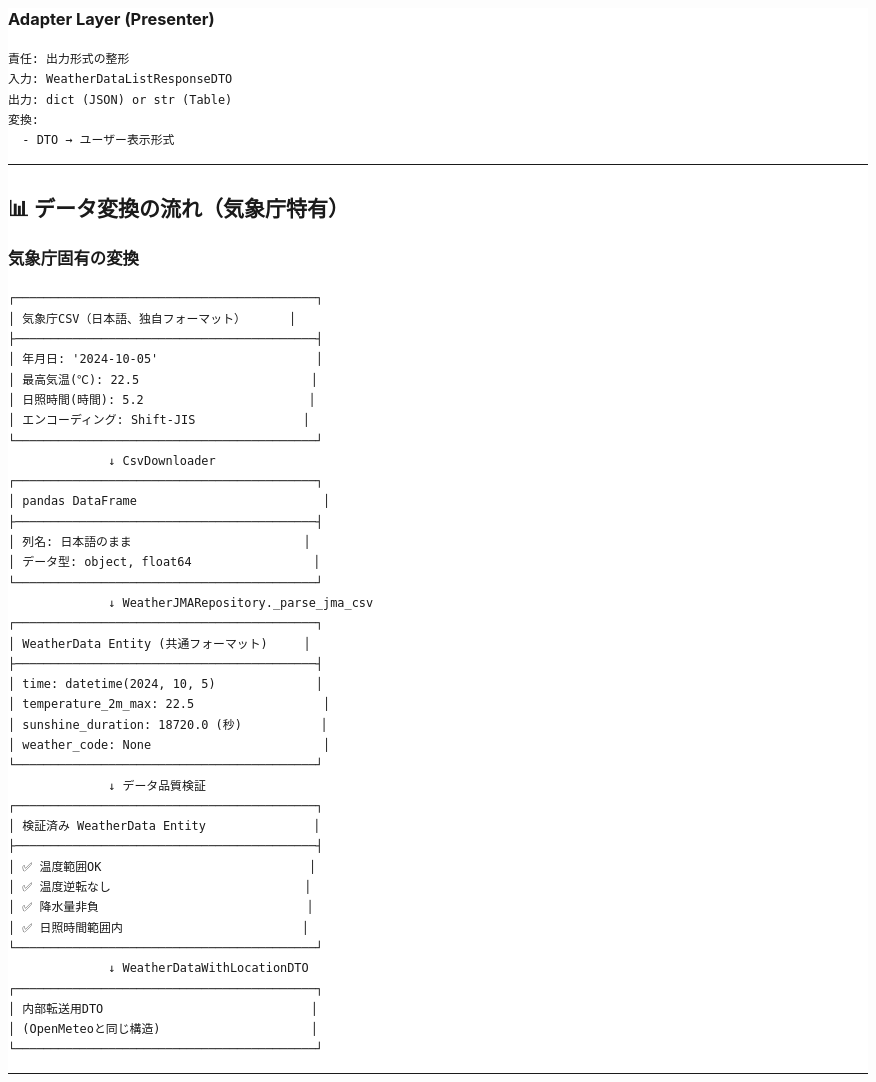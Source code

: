 ### Adapter Layer (Presenter)
```
責任: 出力形式の整形
入力: WeatherDataListResponseDTO
出力: dict (JSON) or str (Table)
変換:
  - DTO → ユーザー表示形式
```

---

## 📊 データ変換の流れ（気象庁特有）

### 気象庁固有の変換

```
┌──────────────────────────────────────────┐
│ 気象庁CSV（日本語、独自フォーマット）      │
├──────────────────────────────────────────┤
│ 年月日: '2024-10-05'                      │
│ 最高気温(℃): 22.5                        │
│ 日照時間(時間): 5.2                       │
│ エンコーディング: Shift-JIS               │
└──────────────────────────────────────────┘
              ↓ CsvDownloader
┌──────────────────────────────────────────┐
│ pandas DataFrame                          │
├──────────────────────────────────────────┤
│ 列名: 日本語のまま                        │
│ データ型: object, float64                 │
└──────────────────────────────────────────┘
              ↓ WeatherJMARepository._parse_jma_csv
┌──────────────────────────────────────────┐
│ WeatherData Entity (共通フォーマット)     │
├──────────────────────────────────────────┤
│ time: datetime(2024, 10, 5)              │
│ temperature_2m_max: 22.5                  │
│ sunshine_duration: 18720.0 (秒)           │
│ weather_code: None                        │
└──────────────────────────────────────────┘
              ↓ データ品質検証
┌──────────────────────────────────────────┐
│ 検証済み WeatherData Entity               │
├──────────────────────────────────────────┤
│ ✅ 温度範囲OK                             │
│ ✅ 温度逆転なし                           │
│ ✅ 降水量非負                             │
│ ✅ 日照時間範囲内                         │
└──────────────────────────────────────────┘
              ↓ WeatherDataWithLocationDTO
┌──────────────────────────────────────────┐
│ 内部転送用DTO                             │
│ (OpenMeteoと同じ構造)                     │
└──────────────────────────────────────────┘
```

---